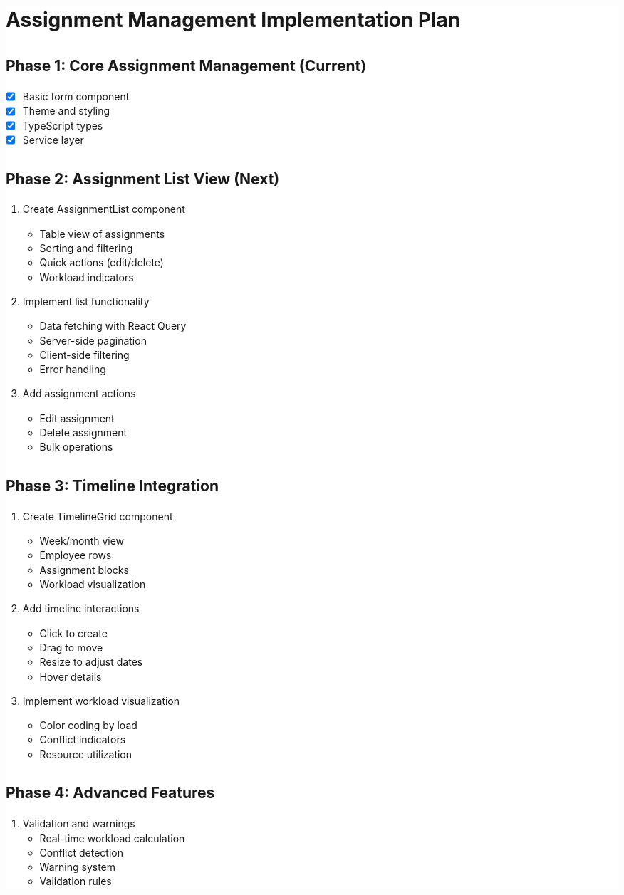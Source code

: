 # Assignment Management Implementation Plan

## Phase 1: Core Assignment Management (Current)
- [x] Basic form component
- [x] Theme and styling
- [x] TypeScript types
- [x] Service layer

## Phase 2: Assignment List View (Next)
1. Create AssignmentList component
   - Table view of assignments
   - Sorting and filtering
   - Quick actions (edit/delete)
   - Workload indicators

2. Implement list functionality
   - Data fetching with React Query
   - Server-side pagination
   - Client-side filtering
   - Error handling

3. Add assignment actions
   - Edit assignment
   - Delete assignment
   - Bulk operations

## Phase 3: Timeline Integration
1. Create TimelineGrid component
   - Week/month view
   - Employee rows
   - Assignment blocks
   - Workload visualization

2. Add timeline interactions
   - Click to create
   - Drag to move
   - Resize to adjust dates
   - Hover details

3. Implement workload visualization
   - Color coding by load
   - Conflict indicators
   - Resource utilization

## Phase 4: Advanced Features
1. Validation and warnings
   - Real-time workload calculation
   - Conflict detection
   - Warning system
   - Validation rules

